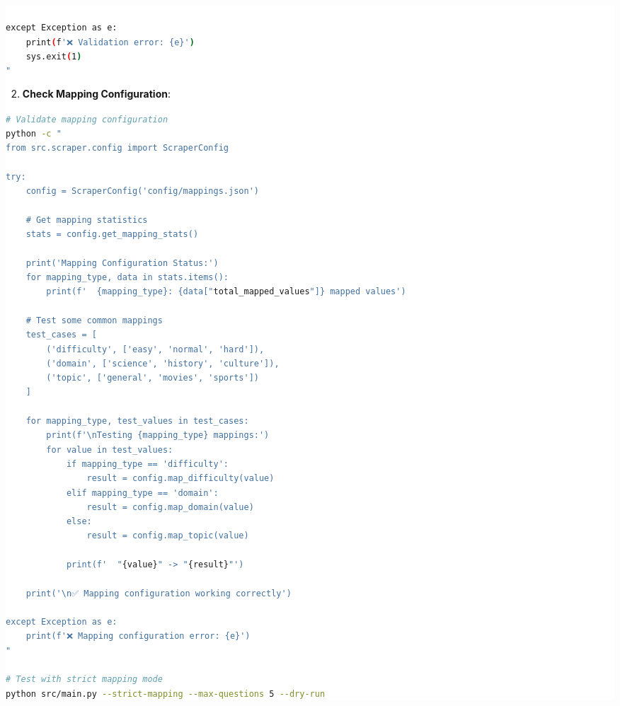 ```bash
        
except Exception as e:
    print(f'❌ Validation error: {e}')
    sys.exit(1)
"
```

2. **Check Mapping Configuration**:
```bash
# Validate mapping configuration
python -c "
from src.scraper.config import ScraperConfig

try:
    config = ScraperConfig('config/mappings.json')
    
    # Get mapping statistics
    stats = config.get_mapping_stats()
    
    print('Mapping Configuration Status:')
    for mapping_type, data in stats.items():
        print(f'  {mapping_type}: {data["total_mapped_values"]} mapped values')
    
    # Test some common mappings
    test_cases = [
        ('difficulty', ['easy', 'normal', 'hard']),
        ('domain', ['science', 'history', 'culture']),
        ('topic', ['general', 'movies', 'sports'])
    ]
    
    for mapping_type, test_values in test_cases:
        print(f'\nTesting {mapping_type} mappings:')
        for value in test_values:
            if mapping_type == 'difficulty':
                result = config.map_difficulty(value)
            elif mapping_type == 'domain':
                result = config.map_domain(value)
            else:
                result = config.map_topic(value)
            
            print(f'  "{value}" -> "{result}"')
    
    print('\n✅ Mapping configuration working correctly')
    
except Exception as e:
    print(f'❌ Mapping configuration error: {e}')
"

# Test with strict mapping mode
python src/main.py --strict-mapping --max-questions 5 --dry-run
```
